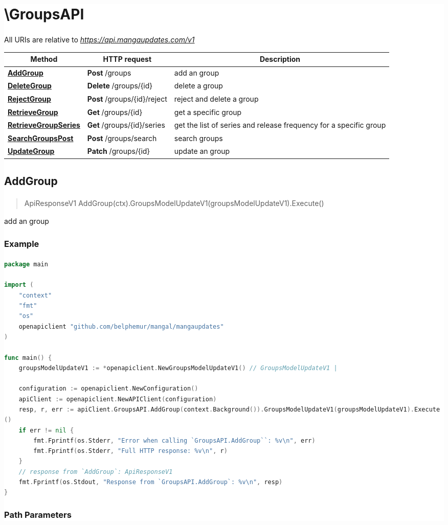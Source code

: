 # \GroupsAPI

All URIs are relative to *https://api.mangaupdates.com/v1*

Method | HTTP request | Description
------------- | ------------- | -------------
[**AddGroup**](GroupsAPI.md#AddGroup) | **Post** /groups | add an group
[**DeleteGroup**](GroupsAPI.md#DeleteGroup) | **Delete** /groups/{id} | delete a group
[**RejectGroup**](GroupsAPI.md#RejectGroup) | **Post** /groups/{id}/reject | reject and delete a group
[**RetrieveGroup**](GroupsAPI.md#RetrieveGroup) | **Get** /groups/{id} | get a specific group
[**RetrieveGroupSeries**](GroupsAPI.md#RetrieveGroupSeries) | **Get** /groups/{id}/series | get the list of series and release frequency for a specific group
[**SearchGroupsPost**](GroupsAPI.md#SearchGroupsPost) | **Post** /groups/search | search groups
[**UpdateGroup**](GroupsAPI.md#UpdateGroup) | **Patch** /groups/{id} | update an group



## AddGroup

> ApiResponseV1 AddGroup(ctx).GroupsModelUpdateV1(groupsModelUpdateV1).Execute()

add an group

### Example

```go
package main

import (
    "context"
    "fmt"
    "os"
    openapiclient "github.com/belphemur/mangal/mangaupdates"
)

func main() {
    groupsModelUpdateV1 := *openapiclient.NewGroupsModelUpdateV1() // GroupsModelUpdateV1 | 

    configuration := openapiclient.NewConfiguration()
    apiClient := openapiclient.NewAPIClient(configuration)
    resp, r, err := apiClient.GroupsAPI.AddGroup(context.Background()).GroupsModelUpdateV1(groupsModelUpdateV1).Execute()
    if err != nil {
        fmt.Fprintf(os.Stderr, "Error when calling `GroupsAPI.AddGroup``: %v\n", err)
        fmt.Fprintf(os.Stderr, "Full HTTP response: %v\n", r)
    }
    // response from `AddGroup`: ApiResponseV1
    fmt.Fprintf(os.Stdout, "Response from `GroupsAPI.AddGroup`: %v\n", resp)
}
```

### Path Parameters
